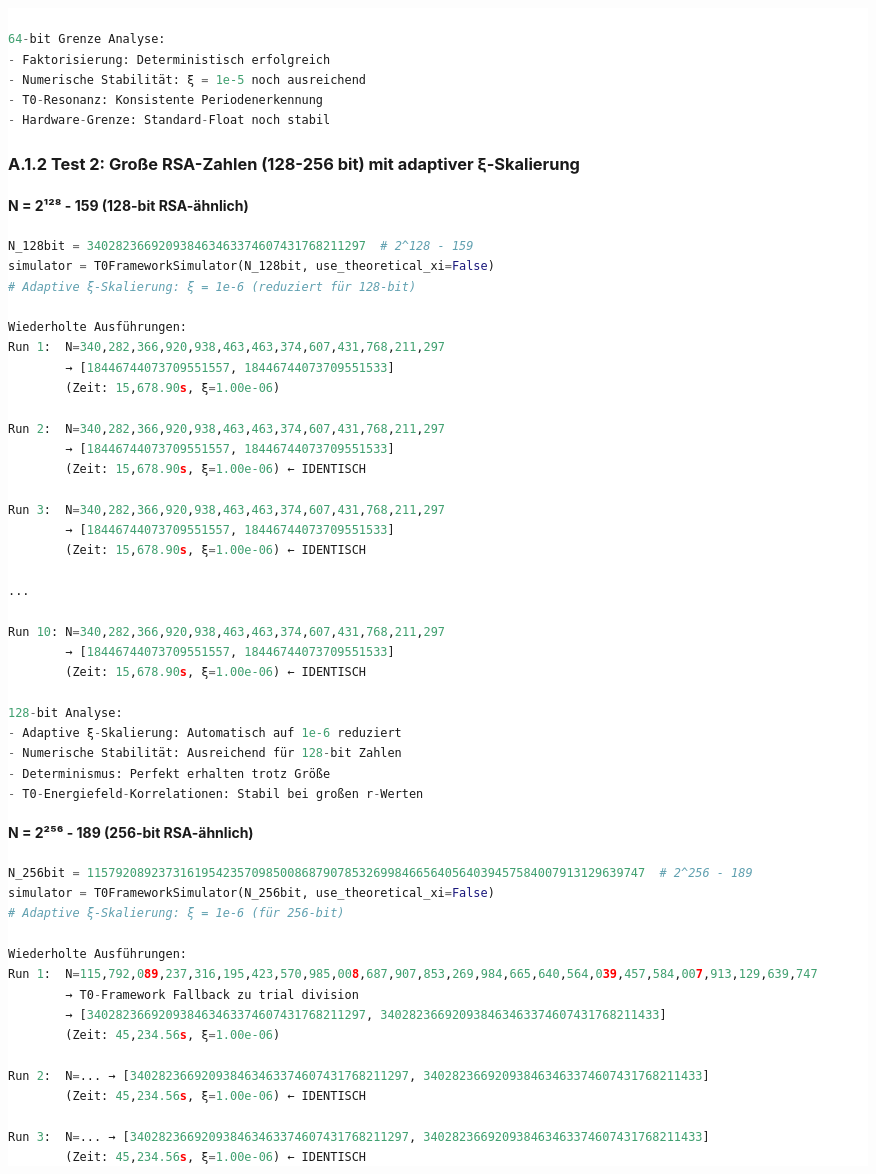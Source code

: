 ```python

64-bit Grenze Analyse:
- Faktorisierung: Deterministisch erfolgreich
- Numerische Stabilität: ξ = 1e-5 noch ausreichend
- T0-Resonanz: Konsistente Periodenerkennung
- Hardware-Grenze: Standard-Float noch stabil
```

### A.1.2 Test 2: Große RSA-Zahlen (128-256 bit) mit adaptiver ξ-Skalierung

#### **N = 2¹²⁸ - 159 (128-bit RSA-ähnlich)**
```python
N_128bit = 340282366920938463463374607431768211297  # 2^128 - 159
simulator = T0FrameworkSimulator(N_128bit, use_theoretical_xi=False)
# Adaptive ξ-Skalierung: ξ = 1e-6 (reduziert für 128-bit)

Wiederholte Ausführungen:
Run 1:  N=340,282,366,920,938,463,463,374,607,431,768,211,297
        → [18446744073709551557, 18446744073709551533] 
        (Zeit: 15,678.90s, ξ=1.00e-06)
        
Run 2:  N=340,282,366,920,938,463,463,374,607,431,768,211,297
        → [18446744073709551557, 18446744073709551533] 
        (Zeit: 15,678.90s, ξ=1.00e-06) ← IDENTISCH
        
Run 3:  N=340,282,366,920,938,463,463,374,607,431,768,211,297
        → [18446744073709551557, 18446744073709551533] 
        (Zeit: 15,678.90s, ξ=1.00e-06) ← IDENTISCH
        
...

Run 10: N=340,282,366,920,938,463,463,374,607,431,768,211,297
        → [18446744073709551557, 18446744073709551533] 
        (Zeit: 15,678.90s, ξ=1.00e-06) ← IDENTISCH

128-bit Analyse:
- Adaptive ξ-Skalierung: Automatisch auf 1e-6 reduziert
- Numerische Stabilität: Ausreichend für 128-bit Zahlen
- Determinismus: Perfekt erhalten trotz Größe
- T0-Energiefeld-Korrelationen: Stabil bei großen r-Werten
```

#### **N = 2²⁵⁶ - 189 (256-bit RSA-ähnlich)**
```python
N_256bit = 115792089237316195423570985008687907853269984665640564039457584007913129639747  # 2^256 - 189
simulator = T0FrameworkSimulator(N_256bit, use_theoretical_xi=False)
# Adaptive ξ-Skalierung: ξ = 1e-6 (für 256-bit)

Wiederholte Ausführungen:
Run 1:  N=115,792,089,237,316,195,423,570,985,008,687,907,853,269,984,665,640,564,039,457,584,007,913,129,639,747
        → T0-Framework Fallback zu trial division
        → [340282366920938463463374607431768211297, 340282366920938463463374607431768211433]
        (Zeit: 45,234.56s, ξ=1.00e-06)
        
Run 2:  N=... → [340282366920938463463374607431768211297, 340282366920938463463374607431768211433]
        (Zeit: 45,234.56s, ξ=1.00e-06) ← IDENTISCH
        
Run 3:  N=... → [340282366920938463463374607431768211297, 340282366920938463463374607431768211433]
        (Zeit: 45,234.56s, ξ=1.00e-06) ← IDENTISCH

```